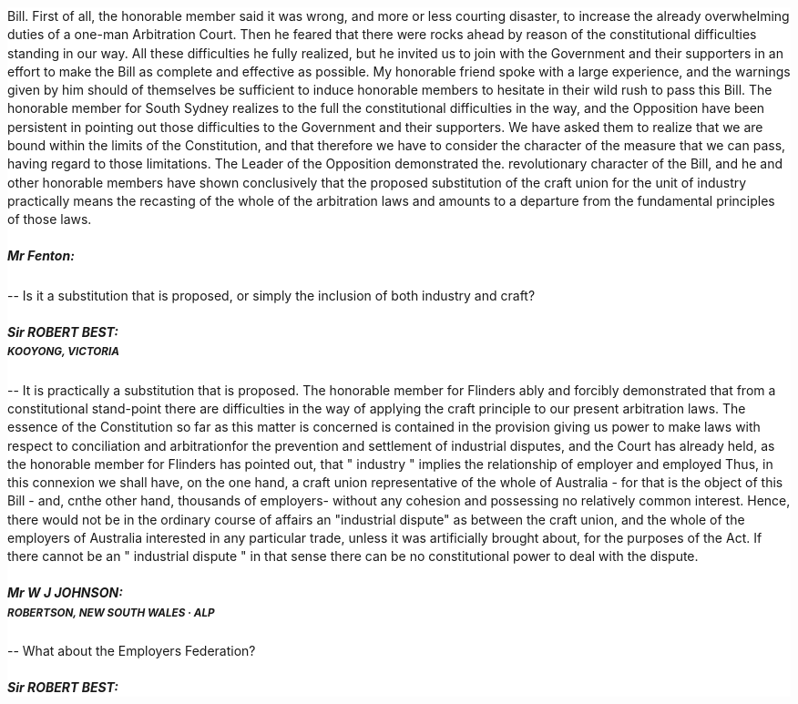 Bill. First of all, the honorable member said it was wrong, and more or less courting disaster, to increase the already overwhelming duties of a one-man Arbitration Court. Then he feared that there were rocks ahead by reason of the constitutional difficulties standing in our way. All these difficulties he fully realized, but he invited us to join with the Government and their supporters in an effort to make the Bill as complete and effective as possible. My honorable friend spoke with a large experience, and the warnings given by him should of themselves be sufficient to induce honorable members to hesitate in their wild rush to pass this Bill. The honorable member for South Sydney realizes to the full the constitutional difficulties in the way, and the Opposition have been persistent in pointing out those difficulties to the Government and their supporters. We have asked them to realize that we are bound within the limits of the Constitution, and that therefore we have to consider the character of the measure that we can pass, having regard to those limitations. The Leader of the Opposition demonstrated the. revolutionary character of the Bill, and he and other honorable members have shown conclusively that the proposed substitution of the craft union for the unit of industry practically means the recasting of the whole of the arbitration laws and amounts to a departure from the fundamental principles of those laws. 

##### Mr Fenton:

--  Is it a substitution that is proposed, or simply the inclusion of both industry and craft? 

##### Sir ROBERT BEST:<br><small class="text-muted">KOOYONG, VICTORIA</small>

-- It is practically a substitution that is proposed. The honorable member for Flinders ably and forcibly demonstrated that from a constitutional stand-point there are difficulties in the way of applying the craft principle to our present arbitration laws. The essence of the Constitution so far as this matter is concerned is contained in the provision giving us power to make laws with respect to conciliation and arbitrationfor the prevention and settlement of industrial disputes, and the Court has already held, as the honorable member for Flinders has pointed out, that " industry " implies the relationship of employer and employed Thus, in this connexion we shall have, on the one hand, a craft union representative of the whole of Australia - for that is the object of this Bill - and, cnthe other hand, thousands of employers-  without any cohesion and possessing no relatively common interest. Hence, there would not be in the ordinary course of affairs an "industrial dispute" as between the craft union, and the whole of the employers of Australia interested in any particular trade, unless it was artificially brought about, for the purposes of the Act. If there cannot be an " industrial dispute " in that sense there can be no constitutional power to deal with the dispute. 

##### Mr W J JOHNSON:<br><small class="text-muted">ROBERTSON, NEW SOUTH WALES &middot; ALP</small>

-- What about the Employers Federation? 

##### Sir ROBERT BEST:

